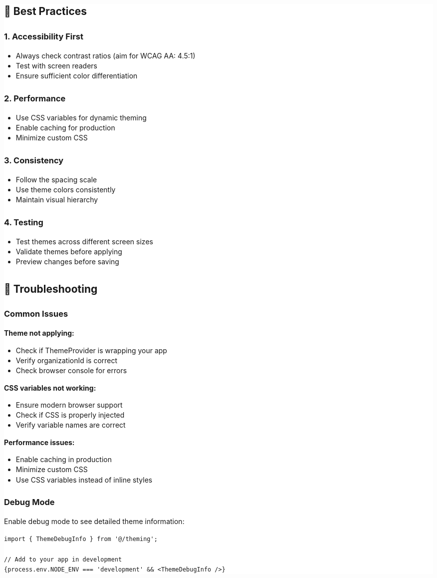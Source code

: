 ## 🎯 Best Practices

### 1. Accessibility First
- Always check contrast ratios (aim for WCAG AA: 4.5:1)
- Test with screen readers
- Ensure sufficient color differentiation

### 2. Performance
- Use CSS variables for dynamic theming
- Enable caching for production
- Minimize custom CSS

### 3. Consistency
- Follow the spacing scale
- Use theme colors consistently
- Maintain visual hierarchy

### 4. Testing
- Test themes across different screen sizes
- Validate themes before applying
- Preview changes before saving

## 🐛 Troubleshooting

### Common Issues

**Theme not applying:**
- Check if ThemeProvider is wrapping your app
- Verify organizationId is correct
- Check browser console for errors

**CSS variables not working:**
- Ensure modern browser support
- Check if CSS is properly injected
- Verify variable names are correct

**Performance issues:**
- Enable caching in production
- Minimize custom CSS
- Use CSS variables instead of inline styles

### Debug Mode

Enable debug mode to see detailed theme information:

```tsx
import { ThemeDebugInfo } from '@/theming';

// Add to your app in development
{process.env.NODE_ENV === 'development' && <ThemeDebugInfo />}
```
